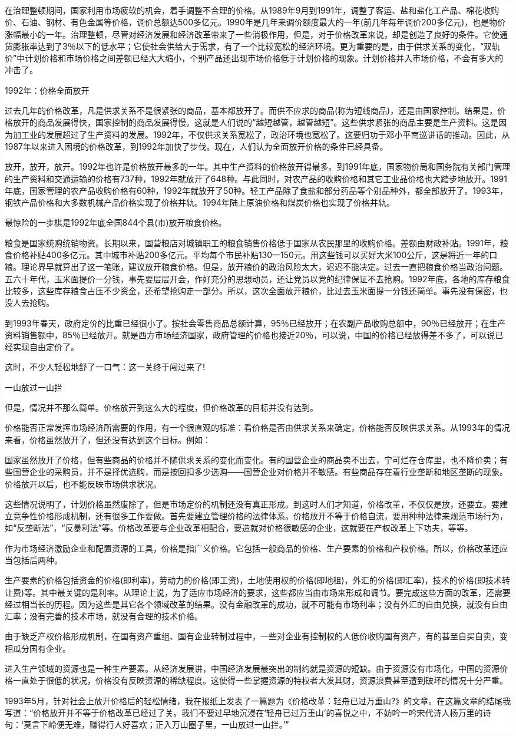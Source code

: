 
在治理整顿期间，国家利用市场疲软的机会，着手调整不合理的价格。从1989年9月到1991年，调整了客运、盐和盐化工产品、棉花收购价、石油、钢材、有色金属等价格，调价总额达500多亿元。1990年是几年来调价额度最大的一年(前几年每年调价200多亿元)，也是物价涨幅最小的一年。治理整顿，尽管对经济发展和经济改革带来了一些消极作用，但是，对于价格改革来说，却是创造了良好的条件。它使通货膨胀率达到了3％以下的低水平；它使社会供给大于需求，有了一个比较宽松的经济环境。更为重要的是，由于供求关系的变化，“双轨价”中计划价格和市场价格之间差额已经大大缩小，个别产品还出现市场价格低于计划价格的现象。计划价格并入市场价格，不会有多大的冲击了。

1992年：价格全面放开


过去几年的价格改革，凡是供求关系不是很紧张的商品，基本都放开了。而供不应求的商品(称为短线商品)，还是由国家控制。结果是，价格放开的商品发展得快，国家控制的商品发展得慢。这就是人们说的“越短越管，越管越短”。这些供求紧张的商品主要是生产资料。这是因为加工业的发展超过了生产资料的发展。1992年，不仅供求关系宽松了，政治环境也宽松了。这要归功于邓小平南巡讲话的推动。因此，从1987年以来进入困境的价格改革，到1992年加快了步伐。现在，人们认为全面放开价格的条件已经具备。


放开，放开，放开。1992年也许是价格放开最多的一年。其中生产资料的价格放开得最多。到1991年底，国家物价局和国务院有关部门管理的生产资料和交通运输的价格有737种，1992年就放开了648种。与此同时，对农产品的收购价格和其它工业品价格也大踏步地放开。1991年底，国家管理的农产品收购价格有60种，1992年就放开了50种。轻工产品除了食盐和部分药品等个别品种外，都全部放开了。1993年，钢铁产品价格和大多数机械产品价格实现了价格并轨。1994年陆上原油价格和煤炭价格也实现了价格并轨。

最惊险的一步棋是1992年底全国844个县(市)放开粮食价格。


粮食是国家统购统销物资。长期以来，国营粮店对城镇职工的粮食销售价格低于国家从农民那里的收购价格。差额由财政补贴。1991年，粮食价格补贴400多亿元。其中城市补贴200多亿元。平均每个市民补贴130—150元。用这些钱可以买好大米100公斤，这是将近一年的口粮。理论界早就算出了这一笔账，建议放开粮食价格。但是，放开粮价的政治风险太大，迟迟不能决定。过去一直把粮食价格当政治问题。五六十年代，玉米面提价一分钱，事先要层层开会，作好充分的思想动员，还让党员以党的纪律保证不去抢购。1992年底，各地的库存粮食比较多，这些库存粮食占压不少资金，还希望抢购走一部分。所以，这次全面放开粮价，比过去玉米面提一分钱还简单。事先没有保密，也没人去抢购。


到1993年春天，政府定价的比重已经很小了。按社会零售商品总额计算，95％已经放开；在农副产品收购总额中，90％已经放开；在生产资料销售额中，85％已经放开。就是西方市场经济国家，政府管理的价格也接近20％，可以说，中国的价格已经放得差不多了，可以说已经实现自由定价了。

这时，不少人轻松地舒了一口气：这一关终于闯过来了!

一山放过一山拦

但是，情况并不那么简单。价格放开到这么大的程度，但价格改革的目标并没有达到。


价格能否正常发挥市场经济所需要的作用，有一个很直观的标准：看价格是否由供求关系来确定，价格能否反映供求关系。从1993年的情况来看，价格虽然放开了，但还没有达到这个目标。例如：


国家虽然放开了价格，但有些商品的价格并不随供求关系的变化而变化。有的国营企业的商品卖不出去，宁可烂在仓库里，也不降价卖；有些国营企业的采购员，并不是择优选购，而是按回扣多少选购——国营企业对价格并不敏感。有些商品存在着行业垄断和地区垄断的现象。价格放开以后，也不能反映市场供求状况。


这些情况说明了，计划价格虽然废除了，但是市场定价的机制还没有真正形成。到这时人们才知道，价格改革，不仅仅是放，还要立。要建立竞争性价格形成机制，还有很多工作要做。首先要建立管理价格的法律体系。价格放开不等于价格自流，要用种种法律来规范市场行为，如“反垄断法”，“反暴利法”等。价格改革要与企业改革相配合，要造就对价格很敏感的企业，这就要在产权改革上下功夫，等等。

作为市场经济激励企业和配置资源的工具，价格是指广义价格。它包括一般商品的价格、生产要素的价格和产权价格。所以，价格改革还应当包括后两种。


生产要素的价格包括资金的价格(即利率)，劳动力的价格(即工资)，土地使用权的价格(即地租)，外汇的价格(即汇率)，技术的价格(即技术转让费)等。其中最关键的是利率。从理论上说，为了适应市场经济的要求，这些都应当由市场来形成和调节。要完成这些方面的改革，还需要经过相当长的历程。因为这些是其它各个领域改革的结果。没有金融改革的成功，就不可能有市场利率；没有外汇的自由兑换，就没有自由汇率；没有完善的技术市场，就没有合理的技术价格。

由于缺乏产权价格形成机制，在国有资产重组、国有企业转制过程中，一些对企业有控制权的人低价收购国有资产，有的甚至自买自卖，变相瓜分国有企业。


进入生产领域的资源也是一种生产要素。从经济发展讲，中国经济发展最突出的制约就是资源的短缺。由于资源没有市场化，中国的资源价格一直处于很低的状况，价格没有反映资源的稀缺程度。这使得一些掌握资源的特权者大发其财，资源浪费甚至遭到破坏的情况十分严重。


1993年5月，针对社会上放开价格后的轻松情绪，我在报纸上发表了一篇题为《价格改革：轻舟已过万重山?》的文章。在这篇文章的结尾我写道：“价格放开并不等于价格改革已经过了关。我们不要过早地沉浸在‘轻舟已过万重山’的喜悦之中，不妨吟一吟宋代诗人杨万里的诗句：‘莫言下岭便无难，赚得行人好喜欢；正入万山圈子里，一山放过一山拦。’”


